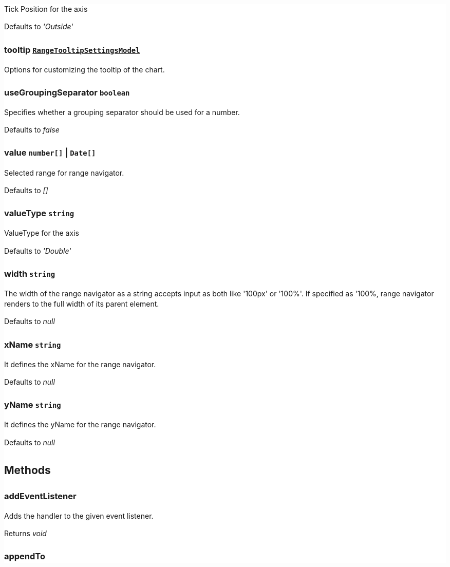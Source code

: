 Tick Position for the axis

Defaults to *'Outside'*

### tooltip [`RangeTooltipSettingsModel`](./api-rangeTooltipSettingsModel.html)

Options for customizing the tooltip of the chart.

### useGroupingSeparator `boolean`

Specifies whether a grouping separator should be used for a number.

Defaults to *false*

### value `number[]` &#124;  `Date[]`

Selected range for range navigator.

Defaults to *[]*

### valueType `string`

ValueType for the axis

Defaults to *'Double'*

### width `string`

The width of the range navigator as a string accepts input as both like '100px' or '100%'.
If specified as '100%, range navigator renders to the full width of its parent element.

Defaults to *null*

### xName `string`

It defines the xName for the range navigator.

Defaults to *null*

### yName `string`

It defines the yName for the range navigator.

Defaults to *null*

## Methods

### addEventListener

Adds the handler to the given event listener.

Returns *void*

### appendTo
